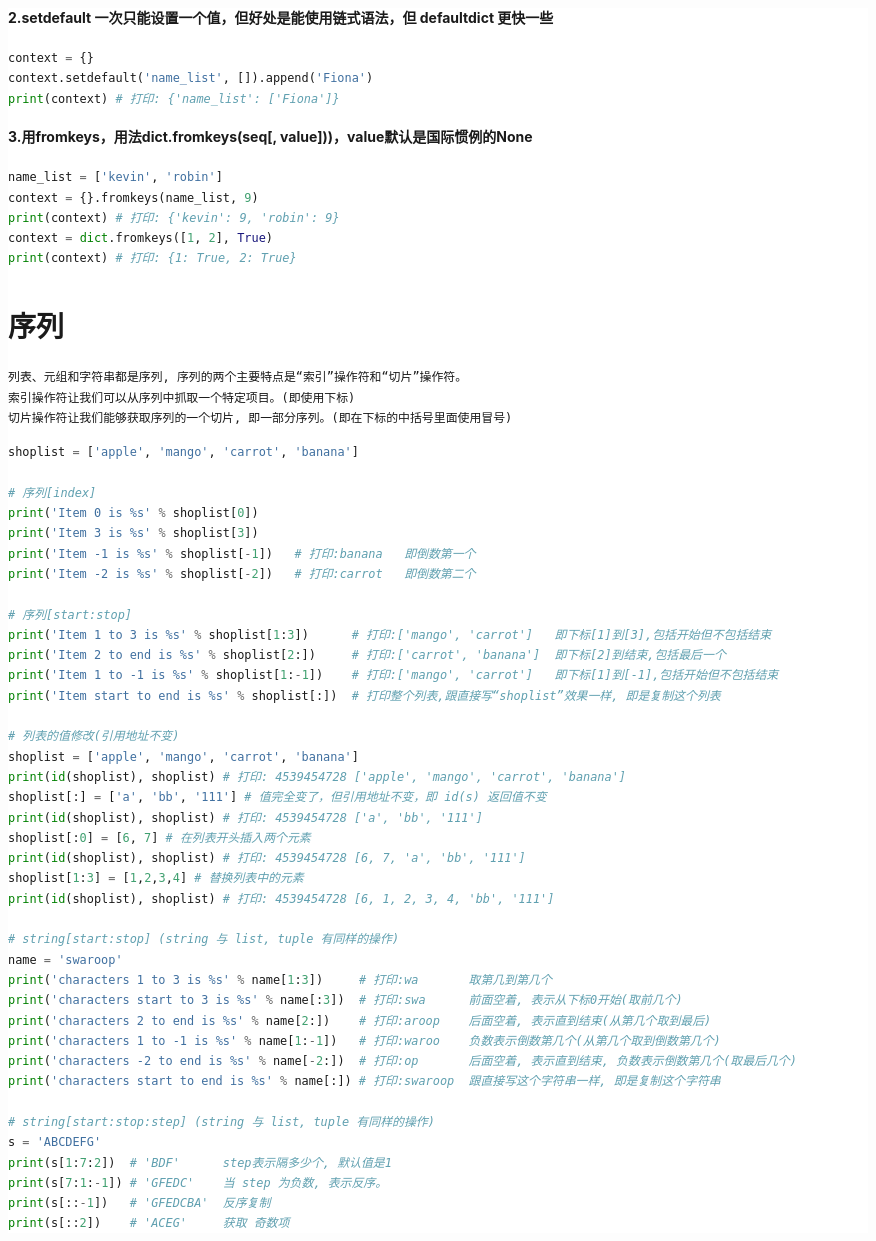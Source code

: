 #### 2.setdefault 一次只能设置一个值，但好处是能使用链式语法，但 defaultdict 更快一些
```python
context = {}
context.setdefault('name_list', []).append('Fiona')
print(context) # 打印: {'name_list': ['Fiona']}
```

#### 3.用fromkeys，用法dict.fromkeys(seq[, value]))，value默认是国际惯例的None
```python
name_list = ['kevin', 'robin']
context = {}.fromkeys(name_list, 9)
print(context) # 打印: {'kevin': 9, 'robin': 9}
context = dict.fromkeys([1, 2], True)
print(context) # 打印: {1: True, 2: True}
```


# 序列

    列表、元组和字符串都是序列, 序列的两个主要特点是“索引”操作符和“切片”操作符。
    索引操作符让我们可以从序列中抓取一个特定项目。(即使用下标)
    切片操作符让我们能够获取序列的一个切片, 即一部分序列。(即在下标的中括号里面使用冒号)

```python
shoplist = ['apple', 'mango', 'carrot', 'banana']

# 序列[index]
print('Item 0 is %s' % shoplist[0])
print('Item 3 is %s' % shoplist[3])
print('Item -1 is %s' % shoplist[-1])   # 打印:banana   即倒数第一个
print('Item -2 is %s' % shoplist[-2])   # 打印:carrot   即倒数第二个

# 序列[start:stop]
print('Item 1 to 3 is %s' % shoplist[1:3])      # 打印:['mango', 'carrot']   即下标[1]到[3],包括开始但不包括结束
print('Item 2 to end is %s' % shoplist[2:])     # 打印:['carrot', 'banana']  即下标[2]到结束,包括最后一个
print('Item 1 to -1 is %s' % shoplist[1:-1])    # 打印:['mango', 'carrot']   即下标[1]到[-1],包括开始但不包括结束
print('Item start to end is %s' % shoplist[:])  # 打印整个列表,跟直接写“shoplist”效果一样, 即是复制这个列表

# 列表的值修改(引用地址不变)
shoplist = ['apple', 'mango', 'carrot', 'banana']
print(id(shoplist), shoplist) # 打印: 4539454728 ['apple', 'mango', 'carrot', 'banana']
shoplist[:] = ['a', 'bb', '111'] # 值完全变了，但引用地址不变，即 id(s) 返回值不变
print(id(shoplist), shoplist) # 打印: 4539454728 ['a', 'bb', '111']
shoplist[:0] = [6, 7] # 在列表开头插入两个元素
print(id(shoplist), shoplist) # 打印: 4539454728 [6, 7, 'a', 'bb', '111']
shoplist[1:3] = [1,2,3,4] # 替换列表中的元素
print(id(shoplist), shoplist) # 打印: 4539454728 [6, 1, 2, 3, 4, 'bb', '111']

# string[start:stop] (string 与 list, tuple 有同样的操作)
name = 'swaroop'
print('characters 1 to 3 is %s' % name[1:3])     # 打印:wa       取第几到第几个
print('characters start to 3 is %s' % name[:3])  # 打印:swa      前面空着, 表示从下标0开始(取前几个)
print('characters 2 to end is %s' % name[2:])    # 打印:aroop    后面空着, 表示直到结束(从第几个取到最后)
print('characters 1 to -1 is %s' % name[1:-1])   # 打印:waroo    负数表示倒数第几个(从第几个取到倒数第几个)
print('characters -2 to end is %s' % name[-2:])  # 打印:op       后面空着, 表示直到结束, 负数表示倒数第几个(取最后几个)
print('characters start to end is %s' % name[:]) # 打印:swaroop  跟直接写这个字符串一样, 即是复制这个字符串

# string[start:stop:step] (string 与 list, tuple 有同样的操作)
s = 'ABCDEFG'
print(s[1:7:2])  # 'BDF'      step表示隔多少个, 默认值是1
print(s[7:1:-1]) # 'GFEDC'    当 step 为负数, 表示反序。
print(s[::-1])   # 'GFEDCBA'  反序复制
print(s[::2])    # 'ACEG'     获取 奇数项
```